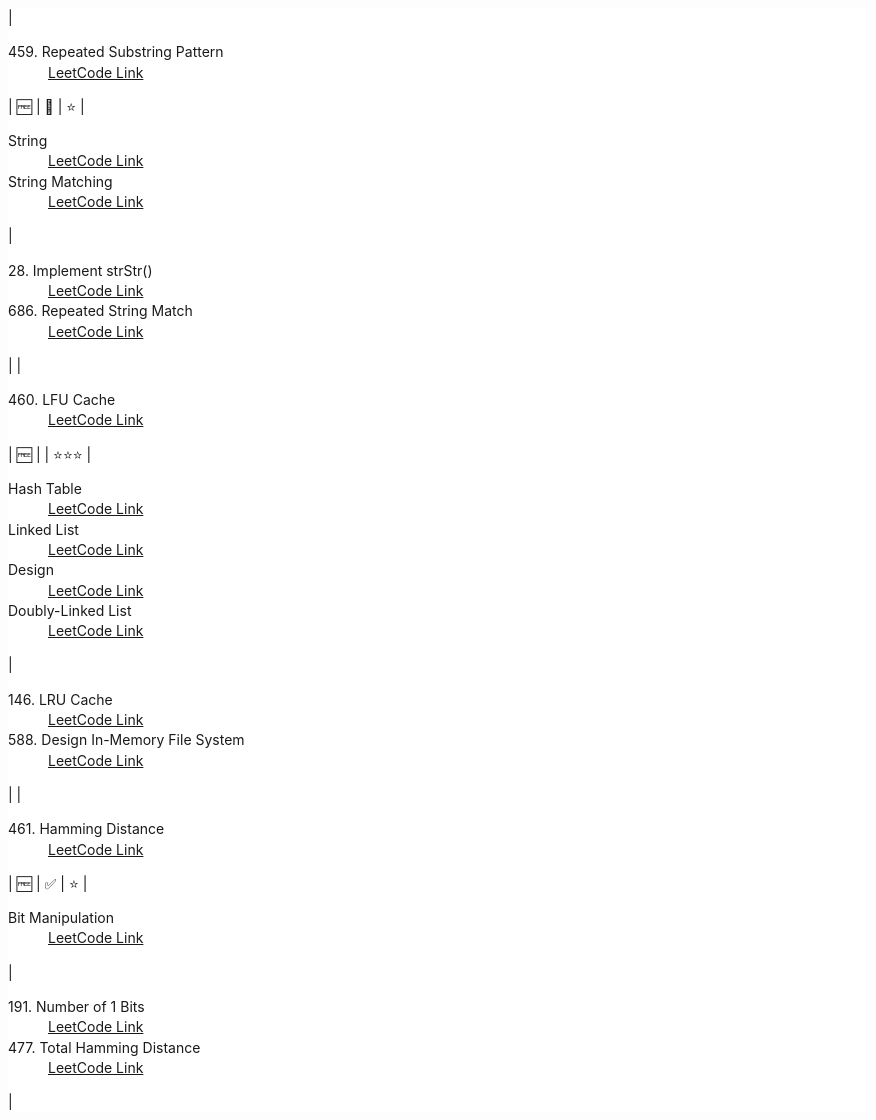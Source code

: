 | <dl><dt>459. Repeated Substring Pattern</dt><dd>[LeetCode Link](https://leetcode.com/problems/repeated-substring-pattern)</dd></dl>                                                             | 🆓    | 👀     | ⭐️         | <dl><dt>String</dt><dd>[LeetCode Link](https://leetcode.com/tag/string)</dd><dt>String Matching</dt><dd>[LeetCode Link](https://leetcode.com/tag/string-matching)</dd></dl>                                                                                                                                                                                                                                                                                                                                                                                                                                                   | <dl><dt>28. Implement strStr()</dt><dd>[LeetCode Link](https://leetcode.com/problems/implement-strstr)</dd><dt>686. Repeated String Match</dt><dd>[LeetCode Link](https://leetcode.com/problems/repeated-string-match)</dd></dl>                                                                                                                                                                                                                                                                                                                                                                                                                                                                                                                                                                                                                                                                                                                                                                                                                      |
| <dl><dt>460. LFU Cache</dt><dd>[LeetCode Link](https://leetcode.com/problems/lfu-cache)</dd></dl>                                                                                               | 🆓    |        | ⭐️⭐️⭐️     | <dl><dt>Hash Table</dt><dd>[LeetCode Link](https://leetcode.com/tag/hash-table)</dd><dt>Linked List</dt><dd>[LeetCode Link](https://leetcode.com/tag/linked-list)</dd><dt>Design</dt><dd>[LeetCode Link](https://leetcode.com/tag/design)</dd><dt>Doubly-Linked List</dt><dd>[LeetCode Link](https://leetcode.com/tag/doubly-linked-list)</dd></dl>                                                                                                                                                                                                                                                                           | <dl><dt>146. LRU Cache</dt><dd>[LeetCode Link](https://leetcode.com/problems/lru-cache)</dd><dt>588. Design In-Memory File System</dt><dd>[LeetCode Link](https://leetcode.com/problems/design-in-memory-file-system)</dd></dl>                                                                                                                                                                                                                                                                                                                                                                                                                                                                                                                                                                                                                                                                                                                                                                                                                       |
| <dl><dt>461. Hamming Distance</dt><dd>[LeetCode Link](https://leetcode.com/problems/hamming-distance)</dd></dl>                                                                                 | 🆓    | ✅      | ⭐️         | <dl><dt>Bit Manipulation</dt><dd>[LeetCode Link](https://leetcode.com/tag/bit-manipulation)</dd></dl>                                                                                                                                                                                                                                                                                                                                                                                                                                                                                                                         | <dl><dt>191. Number of 1 Bits</dt><dd>[LeetCode Link](https://leetcode.com/problems/number-of-1-bits)</dd><dt>477. Total Hamming Distance</dt><dd>[LeetCode Link](https://leetcode.com/problems/total-hamming-distance)</dd></dl>                                                                                                                                                                                                                                                                                                                                                                                                                                                                                                                                                                                                                                                                                                                                                                                                                     |